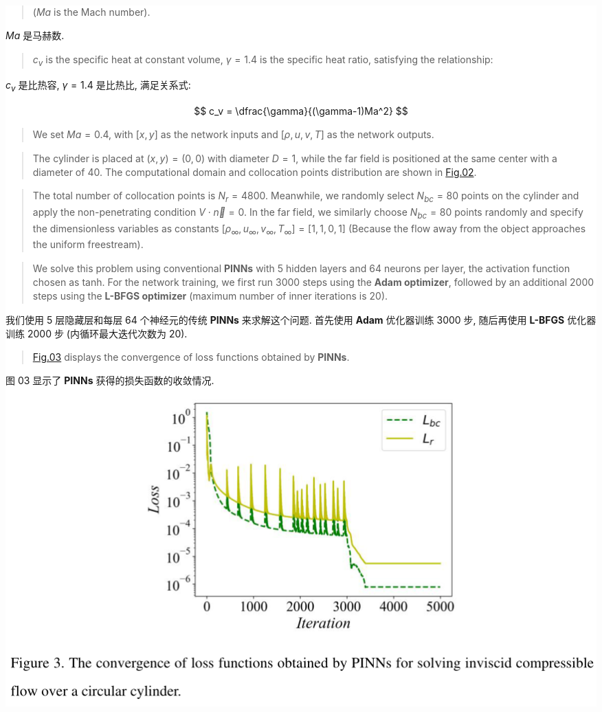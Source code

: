 > ($Ma$ is the Mach number). 

$Ma$ 是马赫数.

> $c_v$ is the specific heat at constant volume, $\gamma=1.4$ is the specific heat ratio, satisfying the relationship:

$c_v$ 是比热容, $\gamma=1.4$ 是比热比, 满足关系式:

$$
    c_v = \dfrac{\gamma}{(\gamma-1)Ma^2}
$$

> We set $Ma=0.4$, with $[x,y]$ as the network inputs and $[\rho, u, v, T]$ as the network outputs.

> The cylinder is placed at $(x,y)=(0,0)$ with diameter $D=1$, while the far field is positioned at the same center with a diameter of $40$.
> The computational domain and collocation points distribution are shown in [Fig.02]().

> The total number of collocation points is $N_r=4800$.
> Meanwhile, we randomly select $N_{bc}=80$ points on the cylinder and apply the non-penetrating condition $V\cdot \vec{n}=0$.
> In the far field, we similarly choose $N_{bc}=80$ points randomly and specify the dimensionless variables as constants $[\rho_\infty, u_\infty, v_\infty, T_\infty]=[1,1,0,1]$ (Because the flow away from the object approaches the uniform freestream).

> We solve this problem using conventional **PINNs** with 5 hidden layers and 64 neurons per layer, the activation function chosen as tanh.
> For the network training, we first run 3000 steps using the **Adam optimizer**, followed by an additional 2000 steps using the **L-BFGS optimizer** (maximum number of inner iterations is 20). 

我们使用 5 层隐藏层和每层 64 个神经元的传统 **PINNs** 来求解这个问题.
首先使用 **Adam** 优化器训练 3000 步, 随后再使用 **L-BFGS** 优化器训练 2000 步 (内循环最大迭代次数为 20).

> [Fig.03]() displays the convergence of loss functions obtained by **PINNs**.

图 03 显示了 **PINNs** 获得的损失函数的收敛情况.

![](Images/VW-PINN_Fig03.png)
